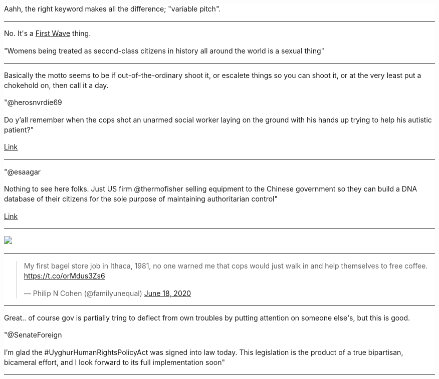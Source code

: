 
Aahh, the right keyword makes all the difference; "variable pitch". 

---

No. It's a [First Wave](https://muratk3n.github.io/thirdwave/en/2017/10/foragers-farmers-morris.html#hierarchy)
thing.

"Womens being treated as second-class citizens in history all around
the world is a sexual thing"

---

Basically the motto seems to be if out-of-the-ordinary shoot it, or
escalete things so you can shoot it, or at the very least put a
chokehold on, then call it a day.

"@herosnvrdie69

Do y’all remember when the cops shot an unarmed social worker laying
on the ground with his hands up trying to help his autistic patient?"

[Link](https://mobile.twitter.com/herosnvrdie69/status/1272879354918379520)

---

"@esaagar

Nothing to see here folks. Just US firm @thermofisher selling
equipment to the Chinese government so they can build a DNA database
of their citizens for the sole purpose of maintaining authoritarian
control"

[Link](https://mobile.twitter.com/esaagar/status/1273287519166246912)

---

<img width="240" src="https://i.pinimg.com/originals/8d/ff/bc/8dffbc8f542a0675d46295cfde54f764.gif"/>

---

<blockquote class="twitter-tweet"><p lang="en" dir="ltr">My first bagel store job in Ithaca, 1981, no one warned me that cops would just walk in and help themselves to free coffee. <a href="https://t.co/orMdus3Zs6">https://t.co/orMdus3Zs6</a></p>&mdash; Philip N Cohen (@familyunequal) <a href="https://twitter.com/familyunequal/status/1273466762642808832?ref_src=twsrc%5Etfw">June 18, 2020</a></blockquote> <script async src="https://platform.twitter.com/widgets.js" charset="utf-8"></script>

---

Great.. of course gov is partially tring to deflect from own troubles
by putting attention on someone else's, but this is good.

"@SenateForeign

I’m glad the \#UyghurHumanRightsPolicyAct was signed into law
today. This legislation is the product of a true bipartisan, bicameral
effort, and I look forward to its full implementation soon"

---